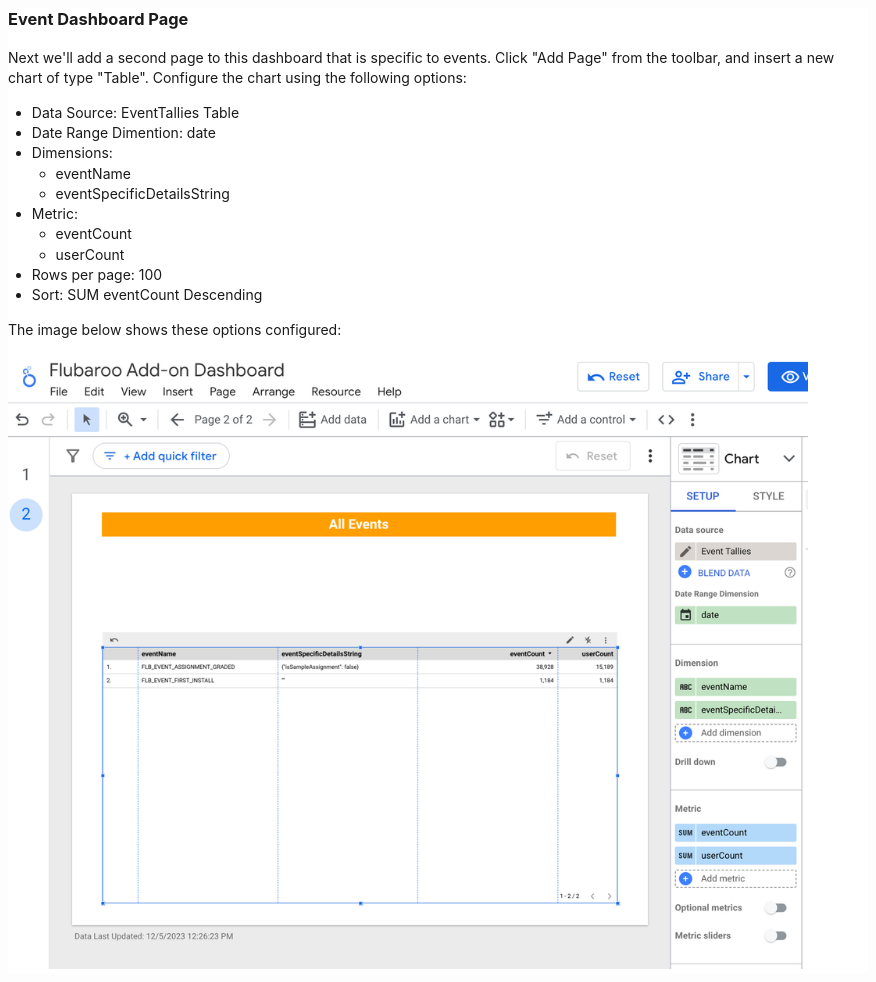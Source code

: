 ### Event Dashboard Page

Next we'll add a second page to this dashboard that is specific to events. Click "Add Page" from the toolbar, and insert a new chart of type "Table". Configure the chart using the following options:
<ul>
  <li>Data Source: EventTallies Table</li>
  <li>Date Range Dimention: date</li>
  <li>Dimensions:
    <ul>
      <li>eventName</li>
      <li>eventSpecificDetailsString</li>
    </li></ul></li></li>
  <li>Metric:
    <ul>
      <li>eventCount</li>
      <li>userCount</li>
    </ul></li>
  <li>Rows per page: 100</li>
  <li>Sort: SUM eventCount Descending</li>
</ul>

The image below shows these options configured:

<img src="images/looker-studio-add-event-table.png" width=800 />
